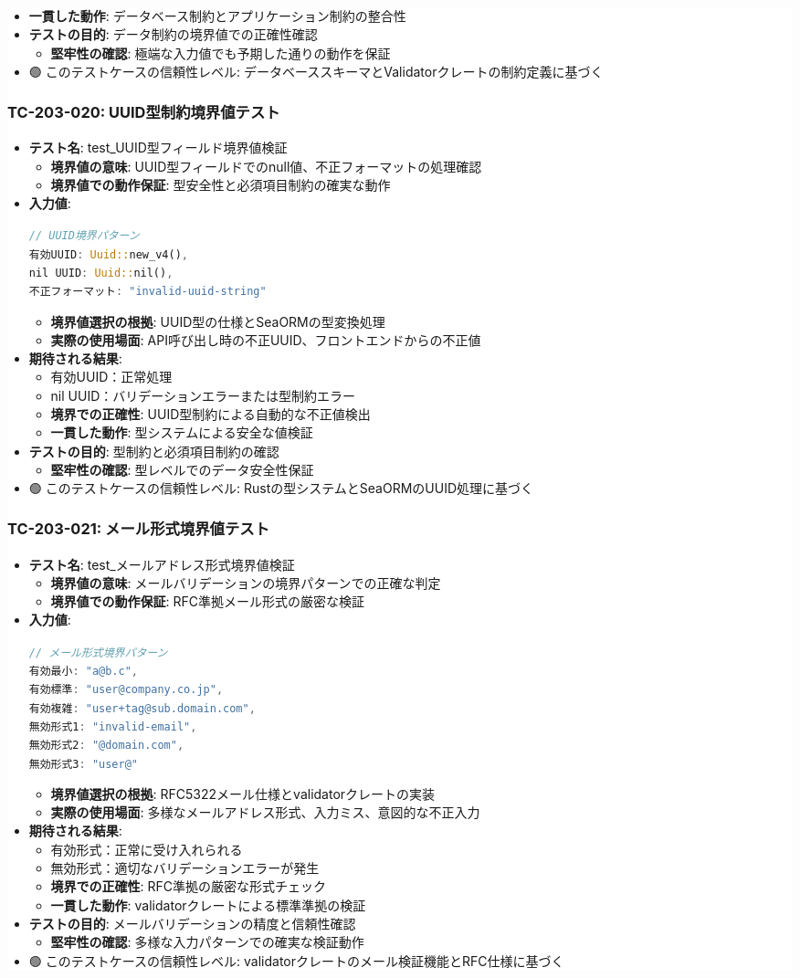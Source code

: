   - **一貫した動作**: データベース制約とアプリケーション制約の整合性
- **テストの目的**: データ制約の境界値での正確性確認
  - **堅牢性の確認**: 極端な入力値でも予期した通りの動作を保証
- 🟢 このテストケースの信頼性レベル: データベーススキーマとValidatorクレートの制約定義に基づく

### TC-203-020: UUID型制約境界値テスト
- **テスト名**: test_UUID型フィールド境界値検証
  - **境界値の意味**: UUID型フィールドでのnull値、不正フォーマットの処理確認
  - **境界値での動作保証**: 型安全性と必須項目制約の確実な動作
- **入力値**: 
  ```rust
  // UUID境界パターン
  有効UUID: Uuid::new_v4(),
  nil UUID: Uuid::nil(), 
  不正フォーマット: "invalid-uuid-string"
  ```
  - **境界値選択の根拠**: UUID型の仕様とSeaORMの型変換処理
  - **実際の使用場面**: API呼び出し時の不正UUID、フロントエンドからの不正値
- **期待される結果**: 
  - 有効UUID：正常処理
  - nil UUID：バリデーションエラーまたは型制約エラー
  - **境界での正確性**: UUID型制約による自動的な不正値検出
  - **一貫した動作**: 型システムによる安全な値検証
- **テストの目的**: 型制約と必須項目制約の確認
  - **堅牢性の確認**: 型レベルでのデータ安全性保証
- 🟢 このテストケースの信頼性レベル: Rustの型システムとSeaORMのUUID処理に基づく

### TC-203-021: メール形式境界値テスト
- **テスト名**: test_メールアドレス形式境界値検証
  - **境界値の意味**: メールバリデーションの境界パターンでの正確な判定
  - **境界値での動作保証**: RFC準拠メール形式の厳密な検証
- **入力値**: 
  ```rust
  // メール形式境界パターン
  有効最小: "a@b.c",
  有効標準: "user@company.co.jp", 
  有効複雑: "user+tag@sub.domain.com",
  無効形式1: "invalid-email",
  無効形式2: "@domain.com",
  無効形式3: "user@"
  ```
  - **境界値選択の根拠**: RFC5322メール仕様とvalidatorクレートの実装
  - **実際の使用場面**: 多様なメールアドレス形式、入力ミス、意図的な不正入力
- **期待される結果**: 
  - 有効形式：正常に受け入れられる
  - 無効形式：適切なバリデーションエラーが発生
  - **境界での正確性**: RFC準拠の厳密な形式チェック
  - **一貫した動作**: validatorクレートによる標準準拠の検証
- **テストの目的**: メールバリデーションの精度と信頼性確認
  - **堅牢性の確認**: 多様な入力パターンでの確実な検証動作
- 🟢 このテストケースの信頼性レベル: validatorクレートのメール検証機能とRFC仕様に基づく
